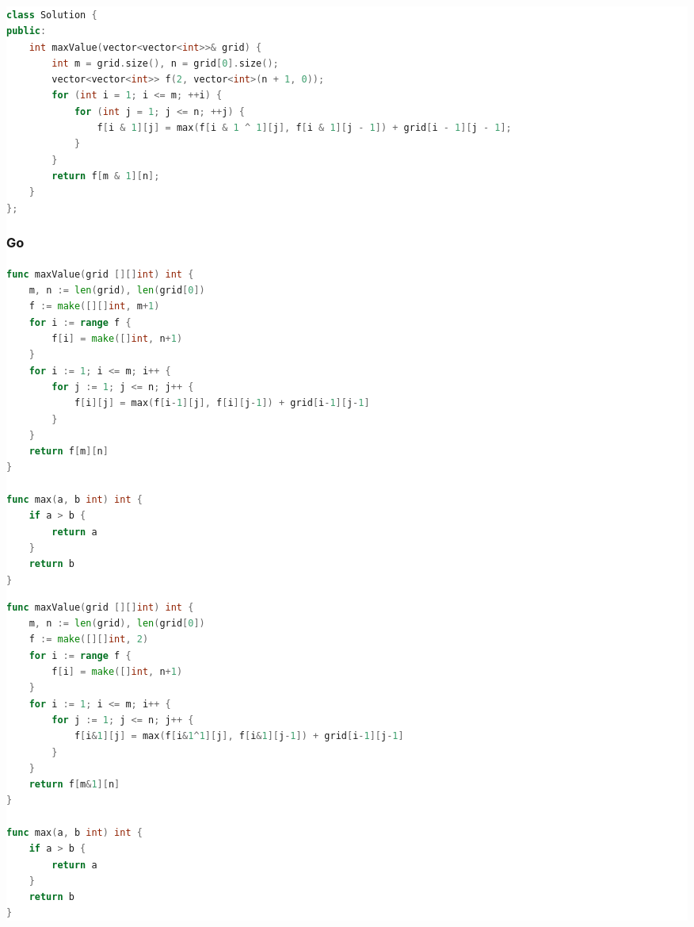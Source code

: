```cpp
class Solution {
public:
    int maxValue(vector<vector<int>>& grid) {
        int m = grid.size(), n = grid[0].size();
        vector<vector<int>> f(2, vector<int>(n + 1, 0));
        for (int i = 1; i <= m; ++i) {
            for (int j = 1; j <= n; ++j) {
                f[i & 1][j] = max(f[i & 1 ^ 1][j], f[i & 1][j - 1]) + grid[i - 1][j - 1];
            }
        }
        return f[m & 1][n];
    }
};
```

### **Go**

```go
func maxValue(grid [][]int) int {
	m, n := len(grid), len(grid[0])
	f := make([][]int, m+1)
	for i := range f {
		f[i] = make([]int, n+1)
	}
	for i := 1; i <= m; i++ {
		for j := 1; j <= n; j++ {
			f[i][j] = max(f[i-1][j], f[i][j-1]) + grid[i-1][j-1]
		}
	}
	return f[m][n]
}

func max(a, b int) int {
	if a > b {
		return a
	}
	return b
}
```

```go
func maxValue(grid [][]int) int {
	m, n := len(grid), len(grid[0])
	f := make([][]int, 2)
	for i := range f {
		f[i] = make([]int, n+1)
	}
	for i := 1; i <= m; i++ {
		for j := 1; j <= n; j++ {
			f[i&1][j] = max(f[i&1^1][j], f[i&1][j-1]) + grid[i-1][j-1]
		}
	}
	return f[m&1][n]
}

func max(a, b int) int {
	if a > b {
		return a
	}
	return b
}
```
